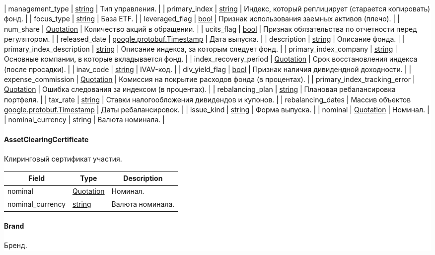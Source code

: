 | management_type |  [string](#string) | Тип управления. |
| primary_index |  [string](#string) | Индекс, который реплицирует (старается копировать) фонд. |
| focus_type |  [string](#string) | База ETF. |
| leveraged_flag |  [bool](#bool) | Признак использования заемных активов (плечо). |
| num_share |  [Quotation](#quotation) | Количество акций в обращении. |
| ucits_flag |  [bool](#bool) | Признак обязательства по отчетности перед регулятором. |
| released_date |  [google.protobuf.Timestamp](#googleprotobuftimestamp) | Дата выпуска. |
| description |  [string](#string) | Описание фонда. |
| primary_index_description |  [string](#string) | Описание индекса, за которым следует фонд. |
| primary_index_company |  [string](#string) | Основные компании, в которые вкладывается фонд. |
| index_recovery_period |  [Quotation](#quotation) | Срок восстановления индекса (после просадки). |
| inav_code |  [string](#string) | IVAV-код. |
| div_yield_flag |  [bool](#bool) | Признак наличия дивидендной доходности. |
| expense_commission |  [Quotation](#quotation) | Комиссия на покрытие расходов фонда (в процентах). |
| primary_index_tracking_error |  [Quotation](#quotation) | Ошибка следования за индексом (в процентах). |
| rebalancing_plan |  [string](#string) | Плановая ребалансировка портфеля. |
| tax_rate |  [string](#string) | Ставки налогообложения дивидендов и купонов. |
| rebalancing_dates | Массив объектов [google.protobuf.Timestamp](#googleprotobuftimestamp) | Даты ребалансировок. |
| issue_kind |  [string](#string) | Форма выпуска. |
| nominal |  [Quotation](#quotation) | Номинал. |
| nominal_currency |  [string](#string) | Валюта номинала. |
 
 


#### AssetClearingCertificate
Клиринговый сертификат участия.


| Field | Type | Description |
| ----- | ---- | ----------- |
| nominal |  [Quotation](#quotation) | Номинал. |
| nominal_currency |  [string](#string) | Валюта номинала. |
 
 


#### Brand
Бренд.
